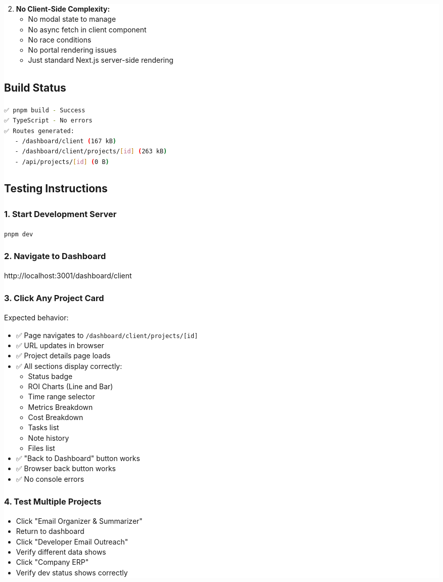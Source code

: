 2. **No Client-Side Complexity:**
   - No modal state to manage
   - No async fetch in client component
   - No race conditions
   - No portal rendering issues
   - Just standard Next.js server-side rendering

## Build Status

```bash
✅ pnpm build - Success
✅ TypeScript - No errors
✅ Routes generated:
   - /dashboard/client (167 kB)
   - /dashboard/client/projects/[id] (263 kB)
   - /api/projects/[id] (0 B)
```

## Testing Instructions

### 1. Start Development Server
```bash
pnpm dev
```

### 2. Navigate to Dashboard
http://localhost:3001/dashboard/client

### 3. Click Any Project Card
Expected behavior:
- ✅ Page navigates to `/dashboard/client/projects/[id]`
- ✅ URL updates in browser
- ✅ Project details page loads
- ✅ All sections display correctly:
  - Status badge
  - ROI Charts (Line and Bar)
  - Time range selector
  - Metrics Breakdown
  - Cost Breakdown
  - Tasks list
  - Note history
  - Files list
- ✅ "Back to Dashboard" button works
- ✅ Browser back button works
- ✅ No console errors

### 4. Test Multiple Projects
- Click "Email Organizer & Summarizer"
- Return to dashboard
- Click "Developer Email Outreach"
- Verify different data shows
- Click "Company ERP"
- Verify dev status shows correctly
